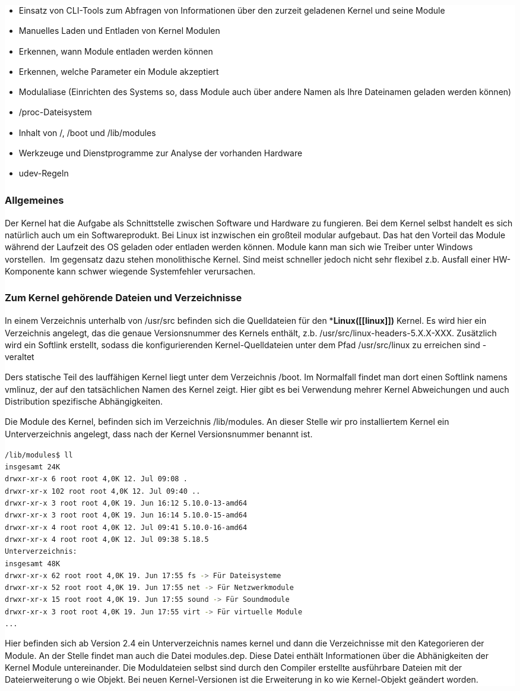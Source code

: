 -   Einsatz von CLI-Tools zum Abfragen von Informationen über den zurzeit geladenen Kernel und seine Module
    
-   Manuelles Laden und Entladen von Kernel Modulen
    
-   Erkennen, wann Module entladen werden können
    
-   Erkennen, welche Parameter ein Module akzeptiert
    
-   Modulaliase (Einrichten des Systems so, dass Module auch über andere Namen als Ihre Dateinamen geladen werden können)
    
-   /proc-Dateisystem
    
-   Inhalt von /, /boot und /lib/modules
    
-   Werkzeuge und Dienstprogramme zur Analyse der vorhanden Hardware
    
-   udev-Regeln
    

### Allgemeines

Der Kernel hat die Aufgabe als Schnittstelle zwischen Software und Hardware zu fungieren. Bei dem Kernel selbst handelt es sich natürlich auch um ein Softwareprodukt. Bei Linux ist inzwischen ein großteil modular aufgebaut. Das hat den Vorteil das Module während der Laufzeit des OS geladen oder entladen werden können. Module kann man sich wie Treiber unter Windows vorstellen.  Im gegensatz dazu stehen monolithische Kernel. Sind meist schneller jedoch nicht sehr flexibel z.b. Ausfall einer HW-Komponente kann schwer wiegende Systemfehler verursachen.

### Zum Kernel gehörende Dateien und Verzeichnisse

In einem Verzeichnis unterhalb von /usr/src befinden sich die Quelldateien für den ***Linux([[linux]])** Kernel. Es wird hier ein Verzeichnis angelegt, das die genaue Versionsnummer des Kernels enthält, z.b. /usr/src/linux-headers-5.X.X-XXX. Zusätzlich wird ein Softlink erstellt, sodass die konfigurierenden Kernel-Quelldateien unter dem Pfad /usr/src/linux zu erreichen sind - veraltet

Ders statische Teil des lauffähigen Kernel liegt unter dem Verzeichnis /boot. Im Normalfall findet man dort einen Softlink namens vmlinuz, der auf den tatsächlichen Namen des Kernel zeigt. Hier gibt es bei Verwendung mehrer Kernel Abweichungen und auch Distribution spezifische Abhängigkeiten.

Die Module des Kernel, befinden sich im Verzeichnis /lib/modules. An dieser Stelle wir pro installiertem Kernel ein Unterverzeichnis angelegt, dass nach der Kernel Versionsnummer benannt ist.
```bash
/lib/modules$ ll
insgesamt 24K
drwxr-xr-x 6 root root 4,0K 12. Jul 09:08 .
drwxr-xr-x 102 root root 4,0K 12. Jul 09:40 ..
drwxr-xr-x 3 root root 4,0K 19. Jun 16:12 5.10.0-13-amd64
drwxr-xr-x 3 root root 4,0K 19. Jun 16:14 5.10.0-15-amd64
drwxr-xr-x 4 root root 4,0K 12. Jul 09:41 5.10.0-16-amd64
drwxr-xr-x 4 root root 4,0K 12. Jul 09:38 5.18.5
Unterverzeichnis:
insgesamt 48K
drwxr-xr-x 62 root root 4,0K 19. Jun 17:55 fs -> Für Dateisysteme
drwxr-xr-x 52 root root 4,0K 19. Jun 17:55 net -> Für Netzwerkmodule
drwxr-xr-x 15 root root 4,0K 19. Jun 17:55 sound -> Für Soundmodule
drwxr-xr-x 3 root root 4,0K 19. Jun 17:55 virt -> Für virtuelle Module
...
```
Hier befinden sich ab Version 2.4 ein Unterverzeichnis names kernel und dann die Verzeichnisse mit den Kategorieren der Module. An der Stelle findet man auch die Datei modules.dep. Diese Datei enthält Informationen über die Abhänigkeiten der Kernel Module untereinander. Die Moduldateien selbst sind durch den Compiler erstellte ausführbare Dateien mit der Dateierweiterung o wie Objekt. Bei neuen Kernel-Versionen ist die Erweiterung in ko wie Kernel-Objekt geändert worden.
